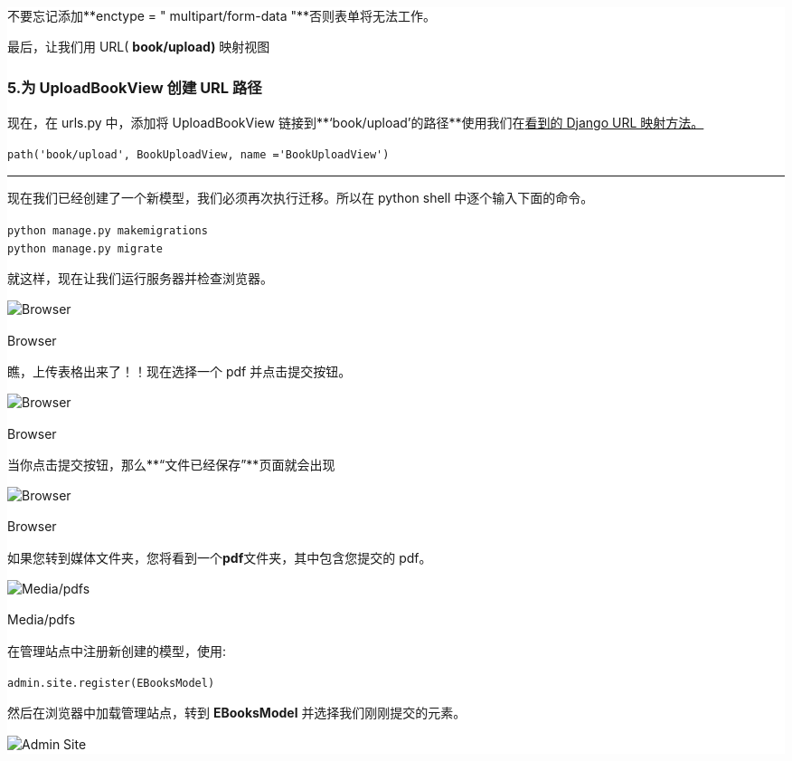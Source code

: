 不要忘记添加**enctype = " multipart/form-data "**否则表单将无法工作。

最后，让我们用 URL( **book/upload)** 映射视图

### 5.为 UploadBookView 创建 URL 路径

现在，在 urls.py 中，添加将 UploadBookView 链接到**‘book/upload’的路径**使用我们在[看到的 Django URL 映射方法。](https://www.askpython.com/django/django-url-mapping)

```
path('book/upload', BookUploadView, name ='BookUploadView')

```

* * *

现在我们已经创建了一个新模型，我们必须再次执行迁移。所以在 python shell 中逐个输入下面的命令。

```
python manage.py makemigrations
python manage.py migrate

```

就这样，现在让我们运行服务器并检查浏览器。

![Browser ](../Images/6fa0173412f431a99c712d3ec4582502.png)

Browser

瞧，上传表格出来了！！现在选择一个 pdf 并点击提交按钮。

![Browser
](../Images/d1a325f7616fd9d0a3637226de52abd0.png)

Browser

当你点击提交按钮，那么**“文件已经保存”**页面就会出现

![Browser ](../Images/4bec857d8504b3b794076b5586686473.png)

Browser

如果您转到媒体文件夹，您将看到一个**pdf**文件夹，其中包含您提交的 pdf。

![Media/pdfs](../Images/3ddd141c94762113ab03d4425a698641.png)

Media/pdfs

在管理站点中注册新创建的模型，使用:

```
admin.site.register(EBooksModel)

```

然后在浏览器中加载管理站点，转到 **EBooksModel** 并选择我们刚刚提交的元素。

![Admin Site ](../Images/8b55ffb61b2e794178e3ac5d0297b7af.png)
